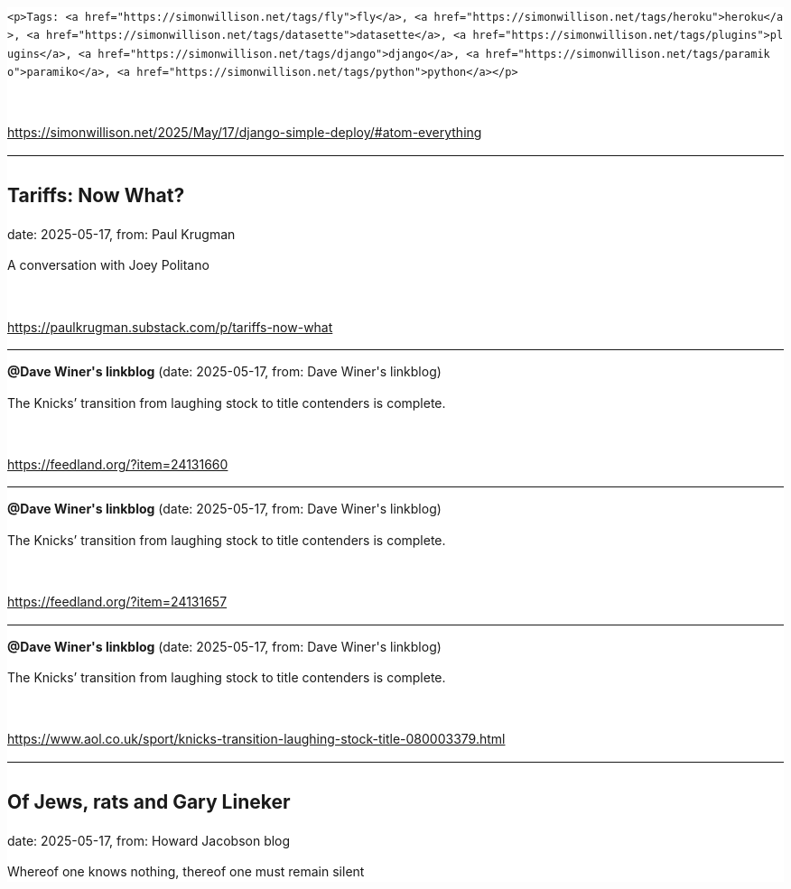     <p>Tags: <a href="https://simonwillison.net/tags/fly">fly</a>, <a href="https://simonwillison.net/tags/heroku">heroku</a>, <a href="https://simonwillison.net/tags/datasette">datasette</a>, <a href="https://simonwillison.net/tags/plugins">plugins</a>, <a href="https://simonwillison.net/tags/django">django</a>, <a href="https://simonwillison.net/tags/paramiko">paramiko</a>, <a href="https://simonwillison.net/tags/python">python</a></p> 

<br> 

<https://simonwillison.net/2025/May/17/django-simple-deploy/#atom-everything>

---

## Tariffs: Now What?

date: 2025-05-17, from: Paul Krugman

A conversation with Joey Politano 

<br> 

<https://paulkrugman.substack.com/p/tariffs-now-what>

---

**@Dave Winer's linkblog** (date: 2025-05-17, from: Dave Winer's linkblog)

The Knicks’ transition from laughing stock to title contenders is complete. 

<br> 

<https://feedland.org/?item=24131660>

---

**@Dave Winer's linkblog** (date: 2025-05-17, from: Dave Winer's linkblog)

The Knicks’ transition from laughing stock to title contenders is complete. 

<br> 

<https://feedland.org/?item=24131657>

---

**@Dave Winer's linkblog** (date: 2025-05-17, from: Dave Winer's linkblog)

The Knicks’ transition from laughing stock to title contenders is complete. 

<br> 

<https://www.aol.co.uk/sport/knicks-transition-laughing-stock-title-080003379.html>

---

## Of Jews, rats and Gary Lineker

date: 2025-05-17, from: Howard Jacobson blog

Whereof one knows nothing, thereof one must remain silent 

